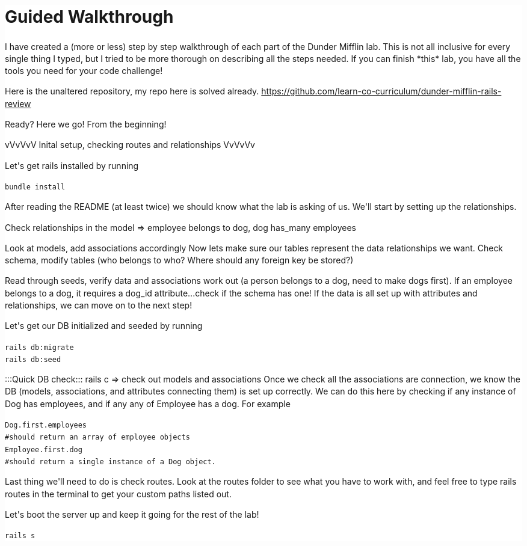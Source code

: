 
<h1>Guided Walkthrough</h2>
I have created a (more or less) step by step walkthrough of each part of the Dunder Mifflin lab. This is not all inclusive for every single thing I typed, but I tried to be more thorough on describing all the steps needed. If you can finish *this* lab, you have all the tools you need for your code challenge! 

Here is the unaltered repository, my repo here is solved already.
https://github.com/learn-co-curriculum/dunder-mifflin-rails-review

Ready? Here we go!
From the beginning!

vVvVvV Inital setup, checking routes and relationships VvVvVv

Let's get rails installed by running
```
bundle install
```
After reading the README (at least twice) we should know what the lab is asking of us. We'll start by setting up the relationships.

Check relationships in the model => employee belongs to dog, dog has_many employees

Look at models, add associations accordingly
Now lets make sure our tables represent the data relationships we want.
Check schema, modify tables (who belongs to who? Where should any foreign key be stored?)

Read through seeds, verify data and associations work out (a person belongs to a dog, need to make dogs first). If an employee belongs to a dog, it requires a dog_id attribute...check if the schema has one! If the data is all set up with attributes and relationships, we can move on to the next step!

Let's get our DB initialized and seeded by running
```
rails db:migrate
rails db:seed
```
:::Quick DB check:::
rails c => check out models and associations
Once we check all the associations are connection, we know the DB (models, associations, and attributes connecting them) is set up correctly. We can do this here by checking if any instance of Dog has employees, and if any any of Employee has a dog. For example
```
Dog.first.employees
#should return an array of employee objects
Employee.first.dog
#should return a single instance of a Dog object.
```
Last thing we'll need to do is check routes. Look at the routes folder to see what you have to work with, and feel free to type rails routes in the terminal to get your custom paths listed out.

Let's boot the server up and keep it going for the rest of the lab!
```
rails s
```

